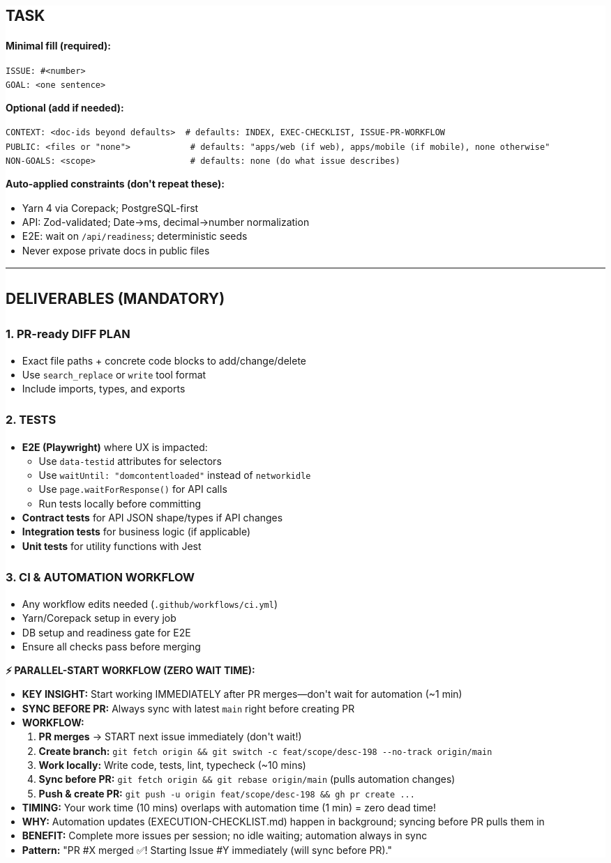 
## TASK

**Minimal fill (required):**

```
ISSUE: #<number>
GOAL: <one sentence>
```

**Optional (add if needed):**

```
CONTEXT: <doc-ids beyond defaults>  # defaults: INDEX, EXEC-CHECKLIST, ISSUE-PR-WORKFLOW
PUBLIC: <files or "none">            # defaults: "apps/web (if web), apps/mobile (if mobile), none otherwise"
NON-GOALS: <scope>                   # defaults: none (do what issue describes)
```

**Auto-applied constraints (don't repeat these):**
- Yarn 4 via Corepack; PostgreSQL-first
- API: Zod-validated; Date→ms, decimal→number normalization
- E2E: wait on `/api/readiness`; deterministic seeds
- Never expose private docs in public files

---

## DELIVERABLES (MANDATORY)

### **1. PR-ready DIFF PLAN**
- Exact file paths + concrete code blocks to add/change/delete
- Use `search_replace` or `write` tool format
- Include imports, types, and exports

### **2. TESTS**
- **E2E (Playwright)** where UX is impacted:
  - Use `data-testid` attributes for selectors
  - Use `waitUntil: "domcontentloaded"` instead of `networkidle`
  - Use `page.waitForResponse()` for API calls
  - Run tests locally before committing
- **Contract tests** for API JSON shape/types if API changes
- **Integration tests** for business logic (if applicable)
- **Unit tests** for utility functions with Jest

### **3. CI & AUTOMATION WORKFLOW**
- Any workflow edits needed (`.github/workflows/ci.yml`)
- Yarn/Corepack setup in every job
- DB setup and readiness gate for E2E
- Ensure all checks pass before merging

**⚡ PARALLEL-START WORKFLOW (ZERO WAIT TIME):**
- **KEY INSIGHT:** Start working IMMEDIATELY after PR merges—don't wait for automation (~1 min)
- **SYNC BEFORE PR:** Always sync with latest `main` right before creating PR
- **WORKFLOW:**
  1. **PR merges** → START next issue immediately (don't wait!)
  2. **Create branch:** `git fetch origin && git switch -c feat/scope/desc-198 --no-track origin/main`
  3. **Work locally:** Write code, tests, lint, typecheck (~10 mins)
  4. **Sync before PR:** `git fetch origin && git rebase origin/main` (pulls automation changes)
  5. **Push & create PR:** `git push -u origin feat/scope/desc-198 && gh pr create ...`
- **TIMING:** Your work time (10 mins) overlaps with automation time (1 min) = zero dead time!
- **WHY:** Automation updates (EXECUTION-CHECKLIST.md) happen in background; syncing before PR pulls them in
- **BENEFIT:** Complete more issues per session; no idle waiting; automation always in sync
- **Pattern:** "PR #X merged ✅! Starting Issue #Y immediately (will sync before PR)."
